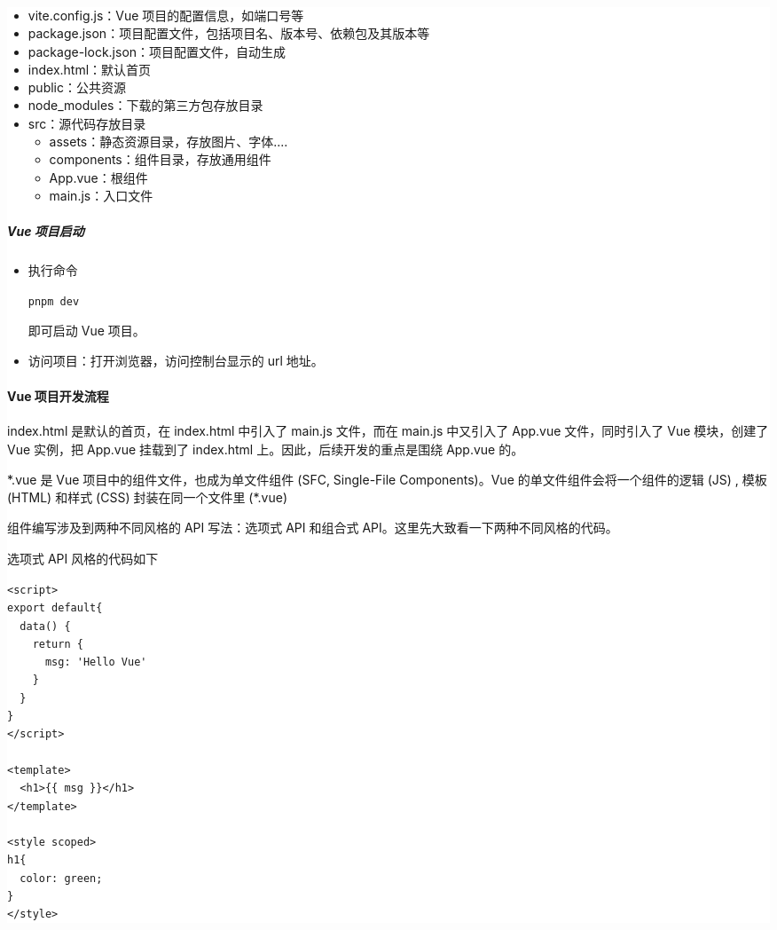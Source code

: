 - vite.config.js：Vue 项目的配置信息，如端口号等
- package.json：项目配置文件，包括项目名、版本号、依赖包及其版本等
- package-lock.json：项目配置文件，自动生成
- index.html：默认首页
- public：公共资源
- node_modules：下载的第三方包存放目录
- src：源代码存放目录
  - assets：静态资源目录，存放图片、字体....
  - components：组件目录，存放通用组件
  - App.vue：根组件
  - main.js：入口文件


##### Vue 项目启动

- 执行命令

  ```bash
  pnpm dev
  ```

  即可启动 Vue 项目。

- 访问项目：打开浏览器，访问控制台显示的 url 地址。



#### Vue 项目开发流程

index.html 是默认的首页，在 index.html 中引入了 main.js 文件，而在 main.js 中又引入了 App.vue 文件，同时引入了 Vue 模块，创建了 Vue 实例，把 App.vue 挂载到了 index.html 上。因此，后续开发的重点是围绕 App.vue 的。

*.vue 是 Vue 项目中的组件文件，也成为单文件组件 (SFC, Single-File Components)。Vue 的单文件组件会将一个组件的逻辑 (JS) , 模板 (HTML) 和样式 (CSS) 封装在同一个文件里 (\*.vue)

组件编写涉及到两种不同风格的 API 写法：选项式 API 和组合式 API。这里先大致看一下两种不同风格的代码。

选项式 API 风格的代码如下

```vue
<script>
export default{
  data() {
    return {
      msg: 'Hello Vue'
    }
  }
}
</script>

<template>
  <h1>{{ msg }}</h1>
</template>

<style scoped>
h1{
  color: green;
}
</style>
```
